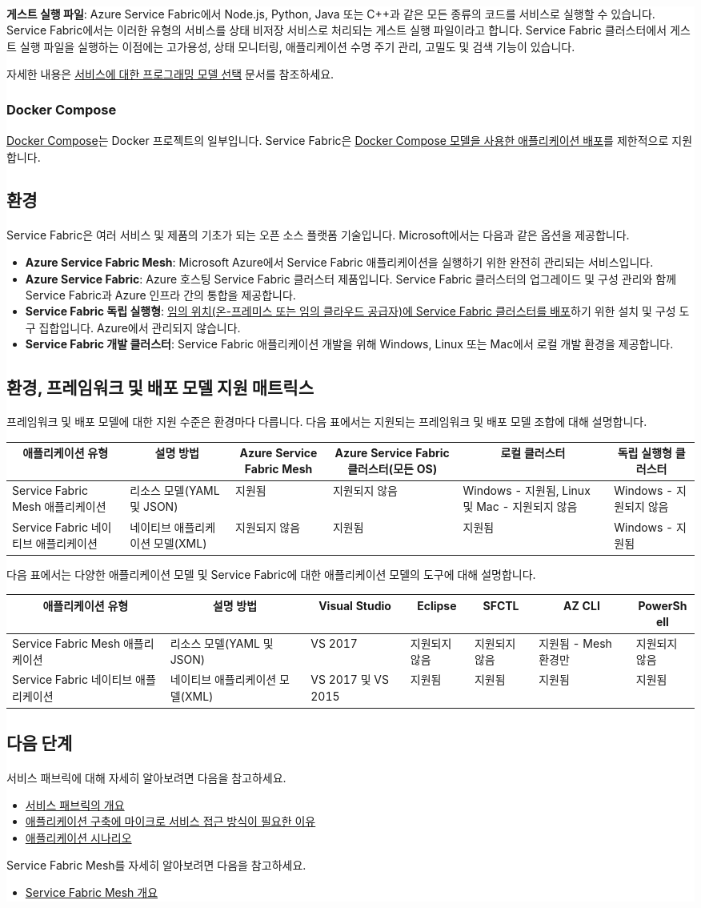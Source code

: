 **게스트 실행 파일**: Azure Service Fabric에서 Node.js, Python, Java 또는 C++과 같은 모든 종류의 코드를 서비스로 실행할 수 있습니다. Service Fabric에서는 이러한 유형의 서비스를 상태 비저장 서비스로 처리되는 게스트 실행 파일이라고 합니다. Service Fabric 클러스터에서 게스트 실행 파일을 실행하는 이점에는 고가용성, 상태 모니터링, 애플리케이션 수명 주기 관리, 고밀도 및 검색 기능이 있습니다.

자세한 내용은 [서비스에 대한 프로그래밍 모델 선택](service-fabric-choose-framework.md) 문서를 참조하세요.

### <a name="docker-compose"></a>Docker Compose 

[Docker Compose](https://docs.docker.com/compose/)는 Docker 프로젝트의 일부입니다. Service Fabric은 [Docker Compose 모델을 사용한 애플리케이션 배포](service-fabric-docker-compose.md)를 제한적으로 지원합니다.

## <a name="environments"></a>환경

Service Fabric은 여러 서비스 및 제품의 기초가 되는 오픈 소스 플랫폼 기술입니다. Microsoft에서는 다음과 같은 옵션을 제공합니다.

 - **Azure Service Fabric Mesh**: Microsoft Azure에서 Service Fabric 애플리케이션을 실행하기 위한 완전히 관리되는 서비스입니다.
 - **Azure Service Fabric**: Azure 호스팅 Service Fabric 클러스터 제품입니다. Service Fabric 클러스터의 업그레이드 및 구성 관리와 함께 Service Fabric과 Azure 인프라 간의 통합을 제공합니다.
 - **Service Fabric 독립 실행형**: [임의 위치(온-프레미스 또는 임의 클라우드 공급자)에 Service Fabric 클러스터를 배포](./service-fabric-deploy-anywhere.md)하기 위한 설치 및 구성 도구 집합입니다. Azure에서 관리되지 않습니다.
 - **Service Fabric 개발 클러스터**: Service Fabric 애플리케이션 개발을 위해 Windows, Linux 또는 Mac에서 로컬 개발 환경을 제공합니다.

## <a name="environment-framework-and-deployment-model-support-matrix"></a>환경, 프레임워크 및 배포 모델 지원 매트릭스

프레임워크 및 배포 모델에 대한 지원 수준은 환경마다 다릅니다. 다음 표에서는 지원되는 프레임워크 및 배포 모델 조합에 대해 설명합니다.

| 애플리케이션 유형 | 설명 방법 | Azure Service Fabric Mesh | Azure Service Fabric 클러스터(모든 OS)| 로컬 클러스터 | 독립 실행형 클러스터 |
|---|---|---|---|---|---|
| Service Fabric Mesh 애플리케이션 | 리소스 모델(YAML 및 JSON) | 지원됨 |지원되지 않음 | Windows - 지원됨, Linux 및 Mac - 지원되지 않음 | Windows - 지원되지 않음 |
|Service Fabric 네이티브 애플리케이션 | 네이티브 애플리케이션 모델(XML) | 지원되지 않음| 지원됨|지원됨|Windows - 지원됨|

다음 표에서는 다양한 애플리케이션 모델 및 Service Fabric에 대한 애플리케이션 모델의 도구에 대해 설명합니다.

| 애플리케이션 유형 | 설명 방법 | Visual Studio | Eclipse | SFCTL | AZ CLI | PowerShell|
|---|---|---|---|---|---|---|
| Service Fabric Mesh 애플리케이션 | 리소스 모델(YAML 및 JSON) | VS 2017 |지원되지 않음 |지원되지 않음 | 지원됨 - Mesh 환경만 | 지원되지 않음|
|Service Fabric 네이티브 애플리케이션 | 네이티브 애플리케이션 모델(XML) | VS 2017 및 VS 2015| 지원됨|지원됨|지원됨|지원됨|

## <a name="next-steps"></a>다음 단계

서비스 패브릭에 대해 자세히 알아보려면 다음을 참고하세요.

* [서비스 패브릭의 개요](service-fabric-overview.md)
* [애플리케이션 구축에 마이크로 서비스 접근 방식이 필요한 이유](service-fabric-overview-microservices.md)
* [애플리케이션 시나리오](service-fabric-application-scenarios.md)

Service Fabric Mesh를 자세히 알아보려면 다음을 참고하세요.

* [Service Fabric Mesh 개요](../service-fabric-mesh/service-fabric-mesh-overview.md)
